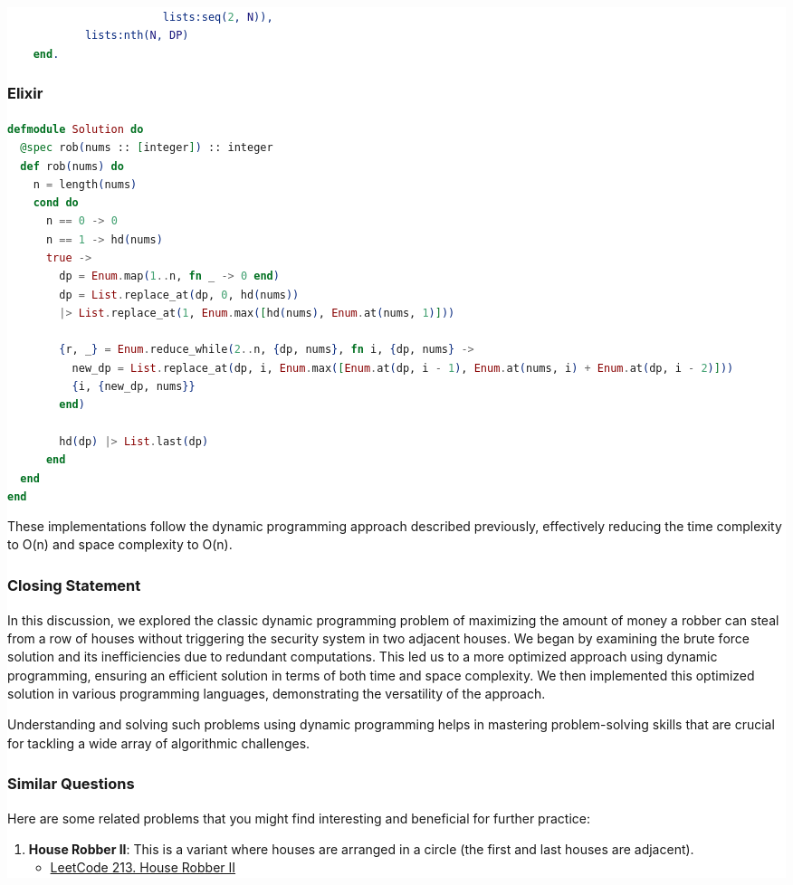 ```erlang
                        lists:seq(2, N)),
            lists:nth(N, DP)
    end.
```

### Elixir
```elixir
defmodule Solution do
  @spec rob(nums :: [integer]) :: integer
  def rob(nums) do
    n = length(nums)
    cond do
      n == 0 -> 0
      n == 1 -> hd(nums)
      true -> 
        dp = Enum.map(1..n, fn _ -> 0 end)
        dp = List.replace_at(dp, 0, hd(nums))
        |> List.replace_at(1, Enum.max([hd(nums), Enum.at(nums, 1)]))
        
        {r, _} = Enum.reduce_while(2..n, {dp, nums}, fn i, {dp, nums} ->
          new_dp = List.replace_at(dp, i, Enum.max([Enum.at(dp, i - 1), Enum.at(nums, i) + Enum.at(dp, i - 2)]))
          {i, {new_dp, nums}}
        end)
        
        hd(dp) |> List.last(dp)
      end
  end
end
```

These implementations follow the dynamic programming approach described previously, effectively reducing the time complexity to O(n) and space complexity to O(n).


### Closing Statement

In this discussion, we explored the classic dynamic programming problem of maximizing the amount of money a robber can steal from a row of houses without triggering the security system in two adjacent houses. We began by examining the brute force solution and its inefficiencies due to redundant computations. This led us to a more optimized approach using dynamic programming, ensuring an efficient solution in terms of both time and space complexity. We then implemented this optimized solution in various programming languages, demonstrating the versatility of the approach.

Understanding and solving such problems using dynamic programming helps in mastering problem-solving skills that are crucial for tackling a wide array of algorithmic challenges.

### Similar Questions

Here are some related problems that you might find interesting and beneficial for further practice:

1. **House Robber II**: This is a variant where houses are arranged in a circle (the first and last houses are adjacent).
   - [LeetCode 213. House Robber II](https://leetcode.com/problems/house-robber-ii/)

